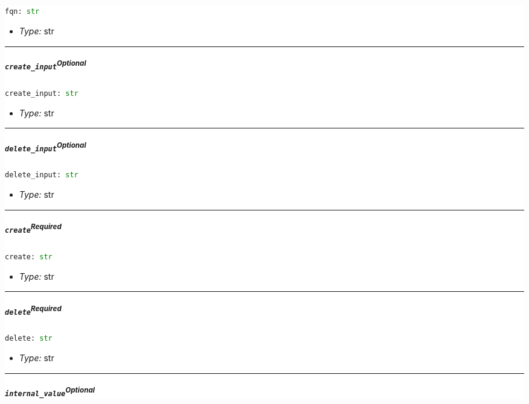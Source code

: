 ```python
fqn: str
```

- *Type:* str

---

##### `create_input`<sup>Optional</sup> <a name="create_input" id="@cdktf/provider-opentelekomcloud.cceAddonV3.CceAddonV3TimeoutsOutputReference.property.createInput"></a>

```python
create_input: str
```

- *Type:* str

---

##### `delete_input`<sup>Optional</sup> <a name="delete_input" id="@cdktf/provider-opentelekomcloud.cceAddonV3.CceAddonV3TimeoutsOutputReference.property.deleteInput"></a>

```python
delete_input: str
```

- *Type:* str

---

##### `create`<sup>Required</sup> <a name="create" id="@cdktf/provider-opentelekomcloud.cceAddonV3.CceAddonV3TimeoutsOutputReference.property.create"></a>

```python
create: str
```

- *Type:* str

---

##### `delete`<sup>Required</sup> <a name="delete" id="@cdktf/provider-opentelekomcloud.cceAddonV3.CceAddonV3TimeoutsOutputReference.property.delete"></a>

```python
delete: str
```

- *Type:* str

---

##### `internal_value`<sup>Optional</sup> <a name="internal_value" id="@cdktf/provider-opentelekomcloud.cceAddonV3.CceAddonV3TimeoutsOutputReference.property.internalValue"></a>
